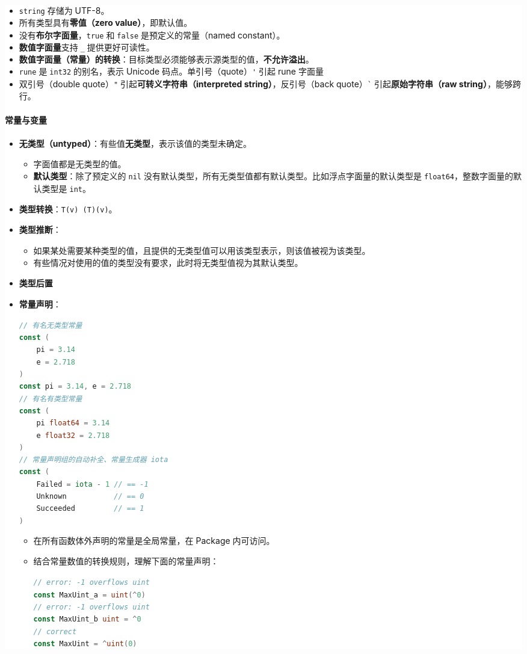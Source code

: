 - `string` 存储为 UTF-8。
- 所有类型具有**零值（zero value）**，即默认值。
- 没有**布尔字面量**，`true` 和 `false` 是预定义的常量（named constant）。
- **数值字面量**支持 `_` 提供更好可读性。
- **数值字面量（常量）的转换**：目标类型必须能够表示源类型的值，**不允许溢出**。
- `rune` 是 `int32` 的别名，表示 Unicode 码点。单引号（quote）`'` 引起 rune 字面量
- 双引号（double quote）`"` 引起**可转义字符串（interpreted string）**，反引号（back quote）`` ` `` 引起**原始字符串（raw string）**，能够跨行。

#### 常量与变量

- **无类型（untyped）**：有些值**无类型**，表示该值的类型未确定。
    - 字面值都是无类型的值。
    - **默认类型**：除了预定义的 `nil` 没有默认类型，所有无类型值都有默认类型。比如浮点字面量的默认类型是 `float64`，整数字面量的默认类型是 `int`。
- **类型转换**：`T(v) (T)(v)`。
- **类型推断**：
    - 如果某处需要某种类型的值，且提供的无类型值可以用该类型表示，则该值被视为该类型。
    - 有些情况对使用的值的类型没有要求，此时将无类型值视为其默认类型。
- **类型后置**
- **常量声明**：

    ```go
    // 有名无类型常量
    const (
        pi = 3.14
        e = 2.718
    )
    const pi = 3.14, e = 2.718
    // 有名有类型常量
    const (
        pi float64 = 3.14
        e float32 = 2.718
    )
    // 常量声明组的自动补全、常量生成器 iota
    const (
        Failed = iota - 1 // == -1
        Unknown           // == 0
        Succeeded         // == 1
    )
    ```

    - 在所有函数体外声明的常量是全局常量，在 Package 内可访问。
    - 结合常量数值的转换规则，理解下面的常量声明：

        ```go
        // error: -1 overflows uint
        const MaxUint_a = uint(^0)
        // error: -1 overflows uint
        const MaxUint_b uint = ^0
        // correct
        const MaxUint = ^uint(0)
        ```
